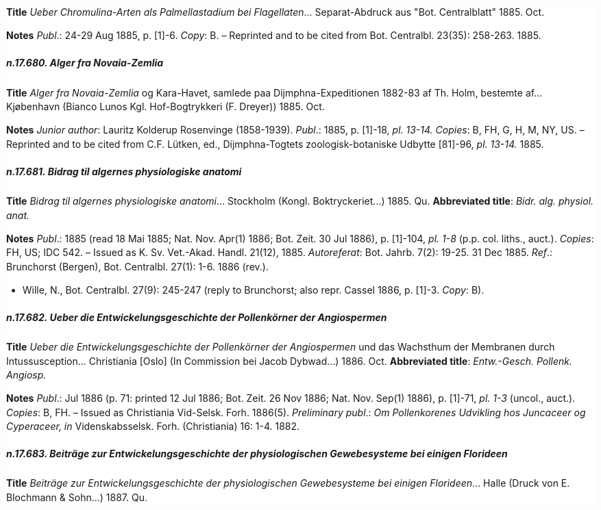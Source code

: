 **Title**
*Ueber Chromulina-Arten als Palmellastadium bei Flagellaten*... Separat-Abdruck aus "Bot. Centralblatt" 1885. Oct.

**Notes**
*Publ*.: 24-29 Aug 1885, p. \[1\]-6. *Copy*: B. – Reprinted and to be cited from Bot. Centralbl. 23(35): 258-263. 1885.

##### n.17.680. Alger fra Novaia-Zemlia

**Title**
*Alger fra Novaia-Zemlia* og Kara-Havet, samlede paa Dijmphna-Expeditionen 1882-83 af Th. Holm, bestemte af... Kjøbenhavn (Bianco Lunos Kgl. Hof-Bogtrykkeri (F. Dreyer)) 1885. Oct.

**Notes**
*Junior author*: Lauritz Kolderup Rosenvinge (1858-1939).
*Publ*.: 1885, p. \[1\]-18, *pl. 13-14. Copies*: B, FH, G, H, M, NY, US. – Reprinted and to be cited from C.F. Lütken, ed., Dijmphna-Togtets zoologisk-botaniske Udbytte \[81\]-96, *pl. 13-14.* 1885.

##### n.17.681. Bidrag til algernes physiologiske anatomi

**Title**
*Bidrag til algernes physiologiske anatomi*... Stockholm (Kongl. Boktryckeriet...) 1885. Qu.
**Abbreviated title**: *Bidr. alg. physiol. anat.*

**Notes**
*Publ*.: 1885 (read 18 Mai 1885; Nat. Nov. Apr(1) 1886; Bot. Zeit. 30 Jul 1886), p. \[1\]-104, *pl. 1-8* (p.p. col. liths., auct.). *Copies*: FH, US; IDC 542. – Issued as K. Sv. Vet.-Akad. Handl. 21(12), 1885.
*Autoreferat*: Bot. Jahrb. 7(2): 19-25. 31 Dec 1885.
*Ref*.: Brunchorst (Bergen), Bot. Centralbl. 27(1): 1-6. 1886 (rev.).
- Wille, N., Bot. Centralbl. 27(9): 245-247 (reply to Brunchorst; also repr. Cassel 1886, p. \[1\]-3. *Copy*: B).

##### n.17.682. Ueber die Entwickelungsgeschichte der Pollenkörner der Angiospermen

**Title**
*Ueber die Entwickelungsgeschichte der Pollenkörner der Angiospermen* und das Wachsthum der Membranen durch Intussusception... Christiania \[Oslo\] (In Commission bei Jacob Dybwad...) 1886. Oct.
**Abbreviated title**: *Entw.-Gesch. Pollenk. Angiosp.*

**Notes**
*Publ*.: Jul 1886 (p. 71: printed 12 Jul 1886; Bot. Zeit. 26 Nov 1886; Nat. Nov. Sep(1) 1886), p. \[1\]-71, *pl. 1-3* (uncol., auct.). *Copies*: B, FH. – Issued as Christiania Vid-Selsk. Forh. 1886(5).
*Preliminary publ*.: *Om Pollenkorenes Udvikling hos Juncaceer og Cyperaceer, in* Videnskabsselsk. Forh. (Christiania) 16: 1-4. 1882.

##### n.17.683. Beiträge zur Entwickelungsgeschichte der physiologischen Gewebesysteme bei einigen Florideen

**Title**
*Beiträge zur Entwickelungsgeschichte der physiologischen Gewebesysteme bei einigen Florideen*... Halle (Druck von E. Blochmann & Sohn...) 1887. Qu.
